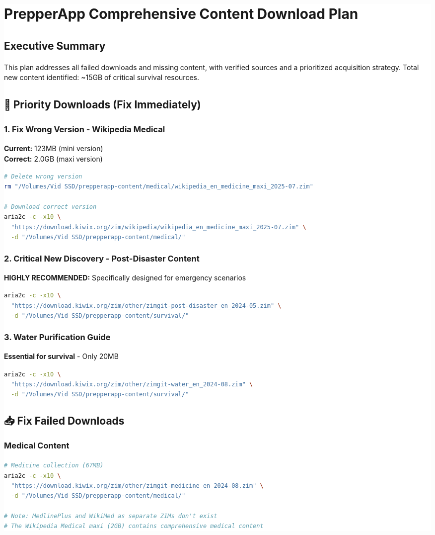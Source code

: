 # PrepperApp Comprehensive Content Download Plan

## Executive Summary

This plan addresses all failed downloads and missing content, with verified sources and a prioritized acquisition strategy. Total new content identified: ~15GB of critical survival resources.

## 🚨 Priority Downloads (Fix Immediately)

### 1. Fix Wrong Version - Wikipedia Medical
**Current:** 123MB (mini version)  
**Correct:** 2.0GB (maxi version)  
```bash
# Delete wrong version
rm "/Volumes/Vid SSD/prepperapp-content/medical/wikipedia_en_medicine_maxi_2025-07.zim"

# Download correct version
aria2c -c -x10 \
  "https://download.kiwix.org/zim/wikipedia/wikipedia_en_medicine_maxi_2025-07.zim" \
  -d "/Volumes/Vid SSD/prepperapp-content/medical/"
```

### 2. Critical New Discovery - Post-Disaster Content
**HIGHLY RECOMMENDED:** Specifically designed for emergency scenarios
```bash
aria2c -c -x10 \
  "https://download.kiwix.org/zim/other/zimgit-post-disaster_en_2024-05.zim" \
  -d "/Volumes/Vid SSD/prepperapp-content/survival/"
```

### 3. Water Purification Guide
**Essential for survival** - Only 20MB
```bash
aria2c -c -x10 \
  "https://download.kiwix.org/zim/other/zimgit-water_en_2024-08.zim" \
  -d "/Volumes/Vid SSD/prepperapp-content/survival/"
```

## 📥 Fix Failed Downloads

### Medical Content
```bash
# Medicine collection (67MB)
aria2c -c -x10 \
  "https://download.kiwix.org/zim/other/zimgit-medicine_en_2024-08.zim" \
  -d "/Volumes/Vid SSD/prepperapp-content/medical/"

# Note: MedlinePlus and WikiMed as separate ZIMs don't exist
# The Wikipedia Medical maxi (2GB) contains comprehensive medical content
```
